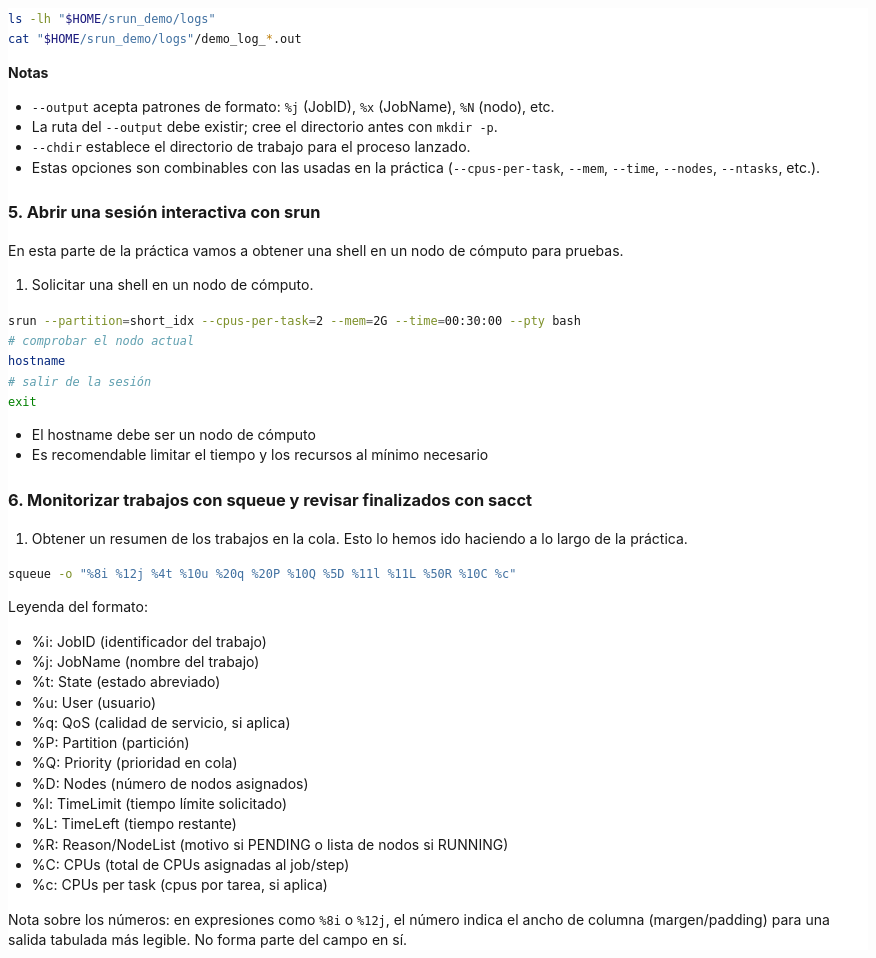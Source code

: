 ```bash
ls -lh "$HOME/srun_demo/logs"
cat "$HOME/srun_demo/logs"/demo_log_*.out
```

**Notas**

- `--output` acepta patrones de formato: `%j` (JobID), `%x` (JobName), `%N` (nodo), etc.
- La ruta del `--output` debe existir; cree el directorio antes con `mkdir -p`.
- `--chdir` establece el directorio de trabajo para el proceso lanzado.
- Estas opciones son combinables con las usadas en la práctica (`--cpus-per-task`, `--mem`, `--time`, `--nodes`, `--ntasks`, etc.).

### 5. Abrir una sesión interactiva con srun

En esta parte de la práctica vamos a obtener una shell en un nodo de cómputo para pruebas.

1. Solicitar una shell en un nodo de cómputo.

```bash
srun --partition=short_idx --cpus-per-task=2 --mem=2G --time=00:30:00 --pty bash
# comprobar el nodo actual
hostname
# salir de la sesión
exit
```

- El hostname debe ser un nodo de cómputo
- Es recomendable limitar el tiempo y los recursos al mínimo necesario

### 6. Monitorizar trabajos con squeue y revisar finalizados con sacct

1. Obtener un resumen de los trabajos en la cola. Esto lo hemos ido haciendo a lo largo de la práctica.

```bash
squeue -o "%8i %12j %4t %10u %20q %20P %10Q %5D %11l %11L %50R %10C %c" 
```

Leyenda del formato:

- %i: JobID (identificador del trabajo)
- %j: JobName (nombre del trabajo)
- %t: State (estado abreviado)
- %u: User (usuario)
- %q: QoS (calidad de servicio, si aplica)
- %P: Partition (partición)
- %Q: Priority (prioridad en cola)
- %D: Nodes (número de nodos asignados)
- %l: TimeLimit (tiempo límite solicitado)
- %L: TimeLeft (tiempo restante)
- %R: Reason/NodeList (motivo si PENDING o lista de nodos si RUNNING)
- %C: CPUs (total de CPUs asignadas al job/step)
- %c: CPUs per task (cpus por tarea, si aplica)

Nota sobre los números: en expresiones como `%8i` o `%12j`, el número indica el ancho de columna (margen/padding) para una salida tabulada más legible. No forma parte del campo en sí.
